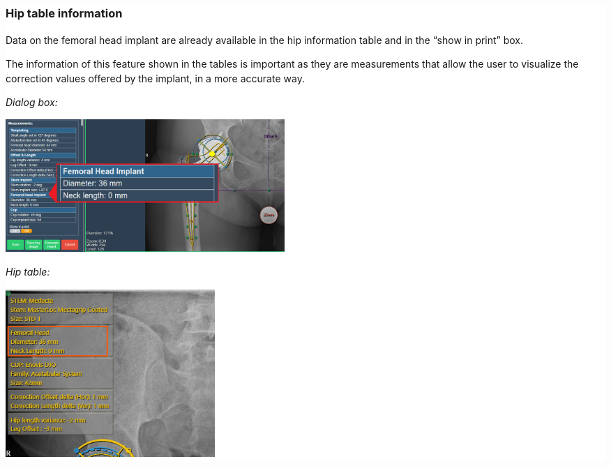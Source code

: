 ### Hip table information
Data on the femoral head implant are already available in the hip information table and in the “show in print” box.
 
The information of this feature shown in the tables is important as they are measurements that allow the user to visualize the correction values offered by the implant, in a more accurate way. 

_Dialog box:_

<img width=400 src="I4.1.png">

_Hip table:_

<img width=300 src="I4.2.png">
